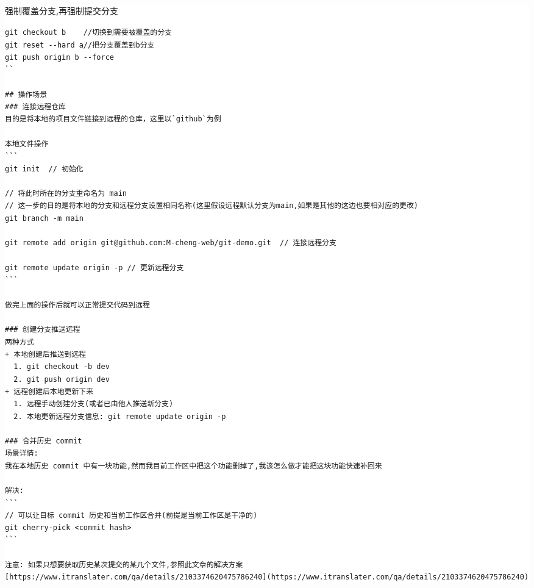 强制覆盖分支,再强制提交分支
````
git checkout b    //切换到需要被覆盖的分支
git reset --hard a//把分支覆盖到b分支
git push origin b --force
``

## 操作场景
### 连接远程仓库
目的是将本地的项目文件链接到远程的仓库，这里以`github`为例

本地文件操作
```
git init  // 初始化

// 将此时所在的分支重命名为 main
// 这一步的目的是将本地的分支和远程分支设置相同名称(这里假设远程默认分支为main,如果是其他的这边也要相对应的更改)
git branch -m main

git remote add origin git@github.com:M-cheng-web/git-demo.git  // 连接远程分支

git remote update origin -p // 更新远程分支
```

做完上面的操作后就可以正常提交代码到远程

### 创建分支推送远程
两种方式
+ 本地创建后推送到远程
  1. git checkout -b dev
  2. git push origin dev
+ 远程创建后本地更新下来
  1. 远程手动创建分支(或者已由他人推送新分支)
  2. 本地更新远程分支信息: git remote update origin -p

### 合并历史 commit
场景详情:
我在本地历史 commit 中有一块功能,然而我目前工作区中把这个功能删掉了,我该怎么做才能把这块功能快速补回来

解决:
```
// 可以让目标 commit 历史和当前工作区合并(前提是当前工作区是干净的)
git cherry-pick <commit hash>
```

注意: 如果只想要获取历史某次提交的某几个文件,参照此文章的解决方案
[https://www.itranslater.com/qa/details/2103374620475786240](https://www.itranslater.com/qa/details/2103374620475786240)